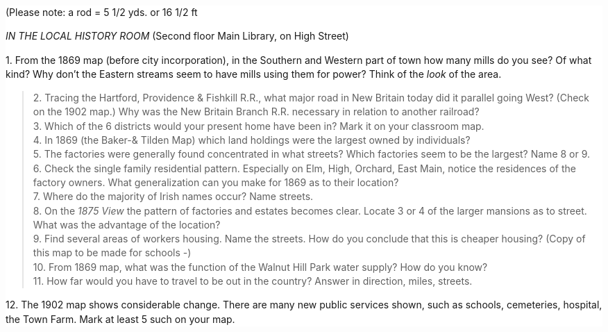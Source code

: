 </h2>
(Please note: a rod = 5 1/2 yds. or 16 1/2 ft
<p>
<i>
IN THE LOCAL HISTORY ROOM
</i>
(Second floor Main Library, on High Street)
</p>
<p>
1. From the 1869 map (before city incorporation), in the Southern and Western part of town how many mills do you see? Of what kind? Why don’t the Eastern streams seem to have mills using them for power? Think of the
<i>
look
</i>
of the area.
</p>
<blockquote>
<dl>
<dt>
2. Tracing the Hartford, Providence &amp; Fishkill R.R., what major road in New Britain today did it parallel going West? (Check on the 1902 map.) Why was the New Britain Branch R.R. necessary in relation to another railroad?
<dt>
3. Which of the 6 districts would your present home have been in? Mark it on your classroom map.
<dt>
4. In 1869 (the Baker-&amp; Tilden Map) which land holdings were the largest owned by individuals?
<dt>
5. The factories were generally found concentrated in what streets? Which factories seem to be the largest? Name 8 or 9.
<dt>
6. Check the single family residential pattern. Especially on Elm, High, Orchard, East Main, notice the residences of the factory owners. What generalization can you make for 1869 as to their location?
<dt>
7. Where do the majority of Irish names occur? Name streets.
<dt>
8. On the
<i>
1875 View
</i>
the pattern of factories and estates becomes clear. Locate 3 or 4 of the larger mansions as to street. What was the advantage of the location?
<dt>
9. Find several areas of workers housing. Name the streets. How do you conclude that this is cheaper housing? (Copy of this map to be made for schools -)
<dt>
10. From 1869 map, what was the function of the Walnut Hill Park water supply? How do you know?
<dt>
11. How far would you have to travel to be out in the country? Answer in direction, miles, streets.
</dt>
</dt>
</dt>
</dt>
</dt>
</dt>
</dt>
</dt>
</dt>
</dt>
</dl>
</blockquote>
12. The 1902 map shows considerable change. There are many new public services shown, such as schools, cemeteries, hospital, the Town Farm. Mark at least 5 such on your map.
